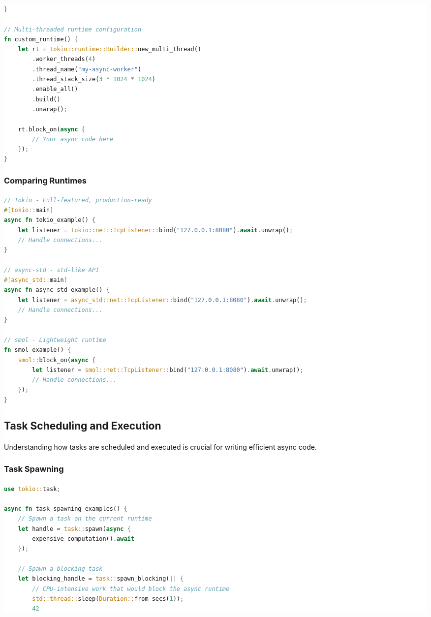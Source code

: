 ```rust
}

// Multi-threaded runtime configuration
fn custom_runtime() {
    let rt = tokio::runtime::Builder::new_multi_thread()
        .worker_threads(4)
        .thread_name("my-async-worker")
        .thread_stack_size(3 * 1024 * 1024)
        .enable_all()
        .build()
        .unwrap();
    
    rt.block_on(async {
        // Your async code here
    });
}
```

### Comparing Runtimes

```rust
// Tokio - Full-featured, production-ready
#[tokio::main]
async fn tokio_example() {
    let listener = tokio::net::TcpListener::bind("127.0.0.1:8080").await.unwrap();
    // Handle connections...
}

// async-std - std-like API
#[async_std::main]
async fn async_std_example() {
    let listener = async_std::net::TcpListener::bind("127.0.0.1:8080").await.unwrap();
    // Handle connections...
}

// smol - Lightweight runtime
fn smol_example() {
    smol::block_on(async {
        let listener = smol::net::TcpListener::bind("127.0.0.1:8080").await.unwrap();
        // Handle connections...
    });
}
```

## Task Scheduling and Execution

Understanding how tasks are scheduled and executed is crucial for writing efficient async code.

### Task Spawning

```rust
use tokio::task;

async fn task_spawning_examples() {
    // Spawn a task on the current runtime
    let handle = task::spawn(async {
        expensive_computation().await
    });
    
    // Spawn a blocking task
    let blocking_handle = task::spawn_blocking(|| {
        // CPU-intensive work that would block the async runtime
        std::thread::sleep(Duration::from_secs(1));
        42
```